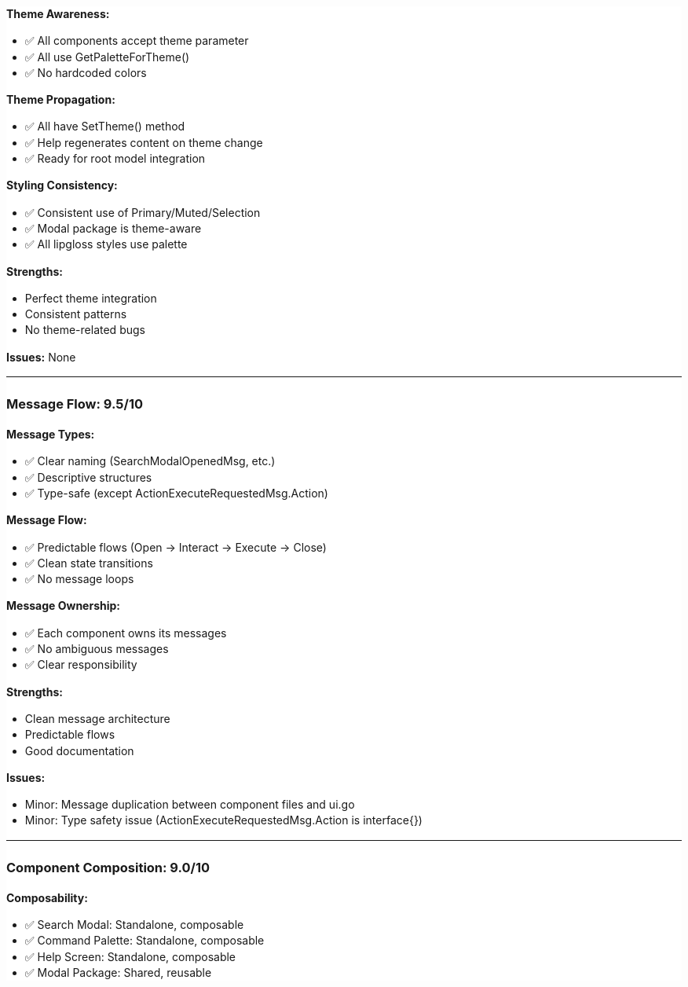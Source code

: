 **Theme Awareness:**
- ✅ All components accept theme parameter
- ✅ All use GetPaletteForTheme()
- ✅ No hardcoded colors

**Theme Propagation:**
- ✅ All have SetTheme() method
- ✅ Help regenerates content on theme change
- ✅ Ready for root model integration

**Styling Consistency:**
- ✅ Consistent use of Primary/Muted/Selection
- ✅ Modal package is theme-aware
- ✅ All lipgloss styles use palette

**Strengths:**
- Perfect theme integration
- Consistent patterns
- No theme-related bugs

**Issues:** None

---

### Message Flow: 9.5/10

**Message Types:**
- ✅ Clear naming (SearchModalOpenedMsg, etc.)
- ✅ Descriptive structures
- ✅ Type-safe (except ActionExecuteRequestedMsg.Action)

**Message Flow:**
- ✅ Predictable flows (Open → Interact → Execute → Close)
- ✅ Clean state transitions
- ✅ No message loops

**Message Ownership:**
- ✅ Each component owns its messages
- ✅ No ambiguous messages
- ✅ Clear responsibility

**Strengths:**
- Clean message architecture
- Predictable flows
- Good documentation

**Issues:**
- Minor: Message duplication between component files and ui.go
- Minor: Type safety issue (ActionExecuteRequestedMsg.Action is interface{})

---

### Component Composition: 9.0/10

**Composability:**
- ✅ Search Modal: Standalone, composable
- ✅ Command Palette: Standalone, composable
- ✅ Help Screen: Standalone, composable
- ✅ Modal Package: Shared, reusable
